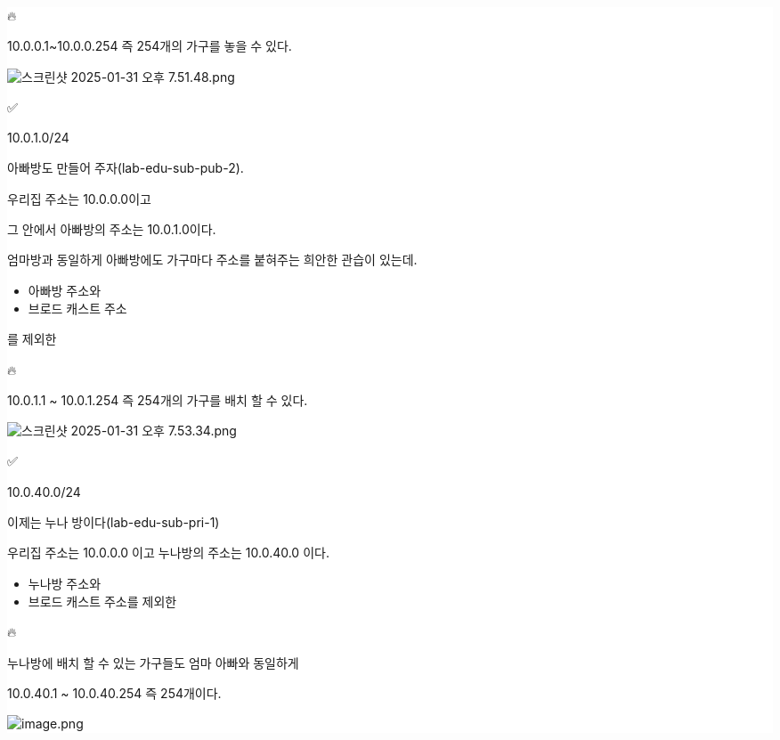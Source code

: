 <aside>
🔥

10.0.0.1~10.0.0.254 즉 254개의 가구를 놓을 수 있다. 

</aside>

![스크린샷 2025-01-31 오후 7.51.48.png](AWS%20%E1%84%82%E1%85%A6%E1%84%90%E1%85%B3%E1%84%8B%E1%85%AF%E1%84%8F%E1%85%B3%20%E1%84%89%E1%85%B5%E1%86%AF%E1%84%89%E1%85%B3%E1%86%B8%20&%20%E1%84%80%E1%85%A2%E1%84%82%E1%85%A7%E1%86%B7%20%E1%84%87%E1%85%B5%E1%84%8B%E1%85%B2%20VPC%E1%84%8B%E1%85%AA%20%E1%84%89%E1%85%A5%E1%84%87%E1%85%B3%E1%84%82%E1%85%A6%E1%86%BA%E1%84%8B%E1%85%B3%E1%86%AB%20%2018d2767eec1f8001b0b2dbfd92fc92dd/%E1%84%89%E1%85%B3%E1%84%8F%E1%85%B3%E1%84%85%E1%85%B5%E1%86%AB%E1%84%89%E1%85%A3%E1%86%BA_2025-01-31_%E1%84%8B%E1%85%A9%E1%84%92%E1%85%AE_7.51.48.png)

<aside>
✅

10.0.1.0/24

</aside>

아빠방도 만들어 주자(lab-edu-sub-pub-2). 

우리집 주소는 10.0.0.0이고 

그 안에서 아빠방의 주소는 10.0.1.0이다.

엄마방과 동일하게 아빠방에도 가구마다 주소를 붙혀주는 희안한 관습이 있는데.

- 아빠방 주소와
- 브로드 캐스트 주소

를 제외한

<aside>
🔥

10.0.1.1 ~ 10.0.1.254 즉 254개의 가구를 배치 할 수 있다.

</aside>

![스크린샷 2025-01-31 오후 7.53.34.png](AWS%20%E1%84%82%E1%85%A6%E1%84%90%E1%85%B3%E1%84%8B%E1%85%AF%E1%84%8F%E1%85%B3%20%E1%84%89%E1%85%B5%E1%86%AF%E1%84%89%E1%85%B3%E1%86%B8%20&%20%E1%84%80%E1%85%A2%E1%84%82%E1%85%A7%E1%86%B7%20%E1%84%87%E1%85%B5%E1%84%8B%E1%85%B2%20VPC%E1%84%8B%E1%85%AA%20%E1%84%89%E1%85%A5%E1%84%87%E1%85%B3%E1%84%82%E1%85%A6%E1%86%BA%E1%84%8B%E1%85%B3%E1%86%AB%20%2018d2767eec1f8001b0b2dbfd92fc92dd/%E1%84%89%E1%85%B3%E1%84%8F%E1%85%B3%E1%84%85%E1%85%B5%E1%86%AB%E1%84%89%E1%85%A3%E1%86%BA_2025-01-31_%E1%84%8B%E1%85%A9%E1%84%92%E1%85%AE_7.53.34.png)

<aside>
✅

10.0.40.0/24

</aside>

이제는 누나 방이다(lab-edu-sub-pri-1)

우리집 주소는 10.0.0.0 이고 누나방의 주소는 10.0.40.0 이다.

- 누나방 주소와
- 브로드 캐스트 주소를 제외한

<aside>
🔥

 누나방에 배치 할 수 있는 가구들도 엄마 아빠와 동일하게

10.0.40.1 ~ 10.0.40.254 즉 254개이다.

</aside>

![image.png](AWS%20%E1%84%82%E1%85%A6%E1%84%90%E1%85%B3%E1%84%8B%E1%85%AF%E1%84%8F%E1%85%B3%20%E1%84%89%E1%85%B5%E1%86%AF%E1%84%89%E1%85%B3%E1%86%B8%20&%20%E1%84%80%E1%85%A2%E1%84%82%E1%85%A7%E1%86%B7%20%E1%84%87%E1%85%B5%E1%84%8B%E1%85%B2%20VPC%E1%84%8B%E1%85%AA%20%E1%84%89%E1%85%A5%E1%84%87%E1%85%B3%E1%84%82%E1%85%A6%E1%86%BA%E1%84%8B%E1%85%B3%E1%86%AB%20%2018d2767eec1f8001b0b2dbfd92fc92dd/image%204.png)
